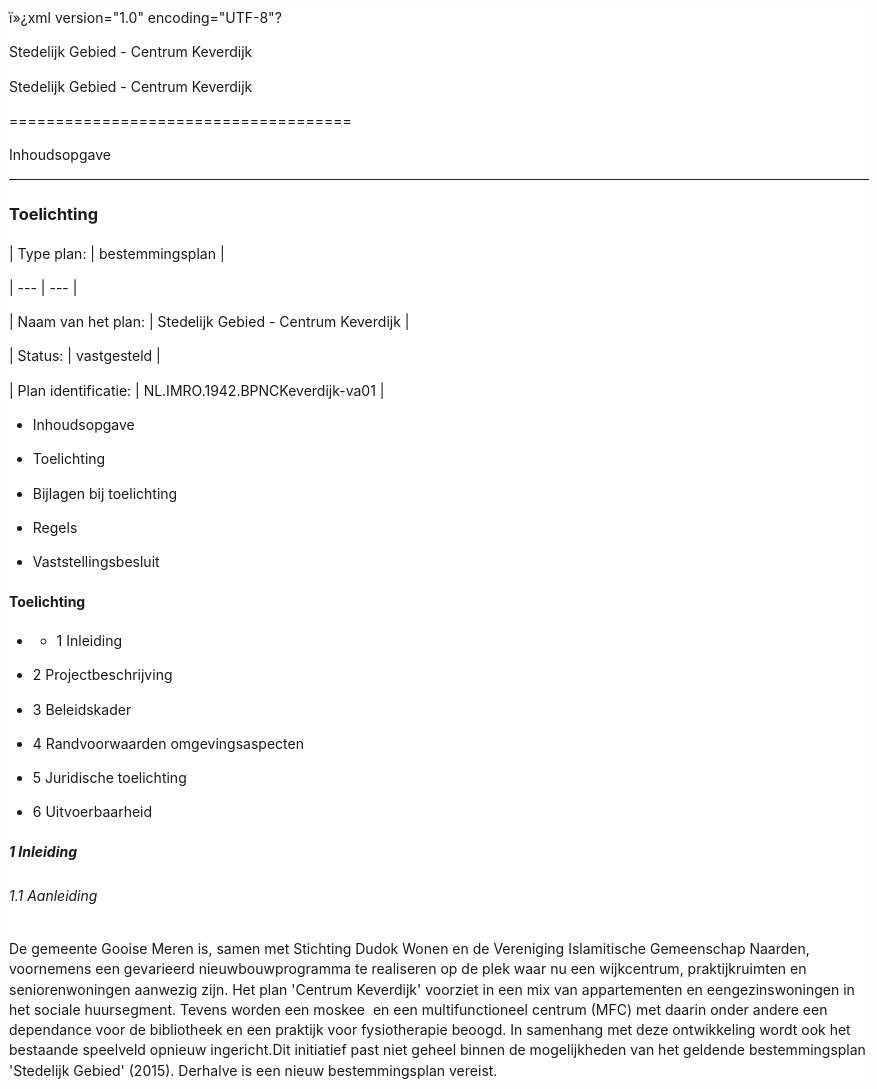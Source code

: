 ï»¿xml version\="1\.0" encoding\="UTF\-8"?

Stedelijk Gebied \- Centrum Keverdijk

Stedelijk Gebied \- Centrum Keverdijk

=====================================

Inhoudsopgave

-------------

### Toelichting

| Type plan: | bestemmingsplan |

| --- | --- |

| Naam van het plan: | Stedelijk Gebied \- Centrum Keverdijk |

| Status: | vastgesteld |

| Plan identificatie: | NL.IMRO.1942\.BPNCKeverdijk\-va01 |

* Inhoudsopgave

* Toelichting

* Bijlagen bij toelichting

* Regels

* Vaststellingsbesluit

#### Toelichting

* * 1 Inleiding

* 2 Projectbeschrijving

* 3 Beleidskader

* 4 Randvoorwaarden omgevingsaspecten

* 5 Juridische toelichting

* 6 Uitvoerbaarheid

##### 1 Inleiding

###### 1\.1 Aanleiding

De gemeente Gooise Meren is, samen met Stichting Dudok Wonen en de Vereniging Islamitische Gemeenschap Naarden, voornemens een gevarieerd nieuwbouwprogramma te realiseren op de plek waar nu een wijkcentrum, praktijkruimten en seniorenwoningen aanwezig zijn. Het plan 'Centrum Keverdijk' voorziet in een mix van appartementen en eengezinswoningen in het sociale huursegment. Tevens worden een moskee  en een multifunctioneel centrum (MFC) met daarin onder andere een dependance voor de bibliotheek en een praktijk voor fysiotherapie beoogd. In samenhang met deze ontwikkeling wordt ook het bestaande speelveld opnieuw ingericht.Dit initiatief past niet geheel binnen de mogelijkheden van het geldende bestemmingsplan 'Stedelijk Gebied' (2015\). Derhalve is een nieuw bestemmingsplan vereist.
